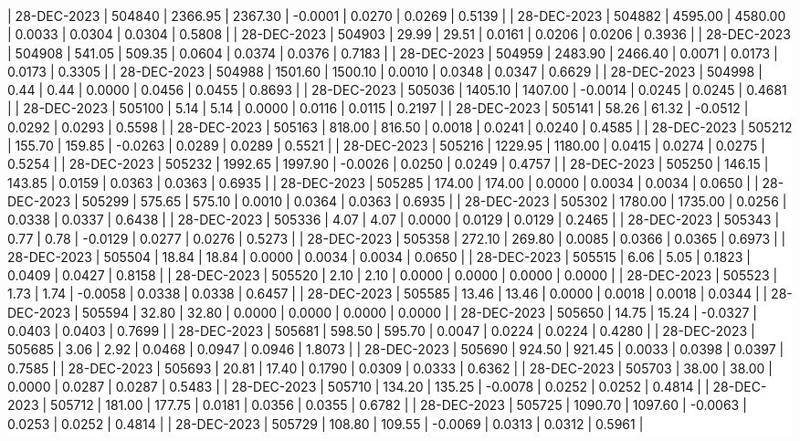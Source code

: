 | 28-DEC-2023 | 504840 | 2366.95 | 2367.30 | -0.0001 | 0.0270 | 0.0269 | 0.5139 |
| 28-DEC-2023 | 504882 | 4595.00 | 4580.00 | 0.0033 | 0.0304 | 0.0304 | 0.5808 |
| 28-DEC-2023 | 504903 | 29.99 | 29.51 | 0.0161 | 0.0206 | 0.0206 | 0.3936 |
| 28-DEC-2023 | 504908 | 541.05 | 509.35 | 0.0604 | 0.0374 | 0.0376 | 0.7183 |
| 28-DEC-2023 | 504959 | 2483.90 | 2466.40 | 0.0071 | 0.0173 | 0.0173 | 0.3305 |
| 28-DEC-2023 | 504988 | 1501.60 | 1500.10 | 0.0010 | 0.0348 | 0.0347 | 0.6629 |
| 28-DEC-2023 | 504998 | 0.44 | 0.44 | 0.0000 | 0.0456 | 0.0455 | 0.8693 |
| 28-DEC-2023 | 505036 | 1405.10 | 1407.00 | -0.0014 | 0.0245 | 0.0245 | 0.4681 |
| 28-DEC-2023 | 505100 | 5.14 | 5.14 | 0.0000 | 0.0116 | 0.0115 | 0.2197 |
| 28-DEC-2023 | 505141 | 58.26 | 61.32 | -0.0512 | 0.0292 | 0.0293 | 0.5598 |
| 28-DEC-2023 | 505163 | 818.00 | 816.50 | 0.0018 | 0.0241 | 0.0240 | 0.4585 |
| 28-DEC-2023 | 505212 | 155.70 | 159.85 | -0.0263 | 0.0289 | 0.0289 | 0.5521 |
| 28-DEC-2023 | 505216 | 1229.95 | 1180.00 | 0.0415 | 0.0274 | 0.0275 | 0.5254 |
| 28-DEC-2023 | 505232 | 1992.65 | 1997.90 | -0.0026 | 0.0250 | 0.0249 | 0.4757 |
| 28-DEC-2023 | 505250 | 146.15 | 143.85 | 0.0159 | 0.0363 | 0.0363 | 0.6935 |
| 28-DEC-2023 | 505285 | 174.00 | 174.00 | 0.0000 | 0.0034 | 0.0034 | 0.0650 |
| 28-DEC-2023 | 505299 | 575.65 | 575.10 | 0.0010 | 0.0364 | 0.0363 | 0.6935 |
| 28-DEC-2023 | 505302 | 1780.00 | 1735.00 | 0.0256 | 0.0338 | 0.0337 | 0.6438 |
| 28-DEC-2023 | 505336 | 4.07 | 4.07 | 0.0000 | 0.0129 | 0.0129 | 0.2465 |
| 28-DEC-2023 | 505343 | 0.77 | 0.78 | -0.0129 | 0.0277 | 0.0276 | 0.5273 |
| 28-DEC-2023 | 505358 | 272.10 | 269.80 | 0.0085 | 0.0366 | 0.0365 | 0.6973 |
| 28-DEC-2023 | 505504 | 18.84 | 18.84 | 0.0000 | 0.0034 | 0.0034 | 0.0650 |
| 28-DEC-2023 | 505515 | 6.06 | 5.05 | 0.1823 | 0.0409 | 0.0427 | 0.8158 |
| 28-DEC-2023 | 505520 | 2.10 | 2.10 | 0.0000 | 0.0000 | 0.0000 | 0.0000 |
| 28-DEC-2023 | 505523 | 1.73 | 1.74 | -0.0058 | 0.0338 | 0.0338 | 0.6457 |
| 28-DEC-2023 | 505585 | 13.46 | 13.46 | 0.0000 | 0.0018 | 0.0018 | 0.0344 |
| 28-DEC-2023 | 505594 | 32.80 | 32.80 | 0.0000 | 0.0000 | 0.0000 | 0.0000 |
| 28-DEC-2023 | 505650 | 14.75 | 15.24 | -0.0327 | 0.0403 | 0.0403 | 0.7699 |
| 28-DEC-2023 | 505681 | 598.50 | 595.70 | 0.0047 | 0.0224 | 0.0224 | 0.4280 |
| 28-DEC-2023 | 505685 | 3.06 | 2.92 | 0.0468 | 0.0947 | 0.0946 | 1.8073 |
| 28-DEC-2023 | 505690 | 924.50 | 921.45 | 0.0033 | 0.0398 | 0.0397 | 0.7585 |
| 28-DEC-2023 | 505693 | 20.81 | 17.40 | 0.1790 | 0.0309 | 0.0333 | 0.6362 |
| 28-DEC-2023 | 505703 | 38.00 | 38.00 | 0.0000 | 0.0287 | 0.0287 | 0.5483 |
| 28-DEC-2023 | 505710 | 134.20 | 135.25 | -0.0078 | 0.0252 | 0.0252 | 0.4814 |
| 28-DEC-2023 | 505712 | 181.00 | 177.75 | 0.0181 | 0.0356 | 0.0355 | 0.6782 |
| 28-DEC-2023 | 505725 | 1090.70 | 1097.60 | -0.0063 | 0.0253 | 0.0252 | 0.4814 |
| 28-DEC-2023 | 505729 | 108.80 | 109.55 | -0.0069 | 0.0313 | 0.0312 | 0.5961 |